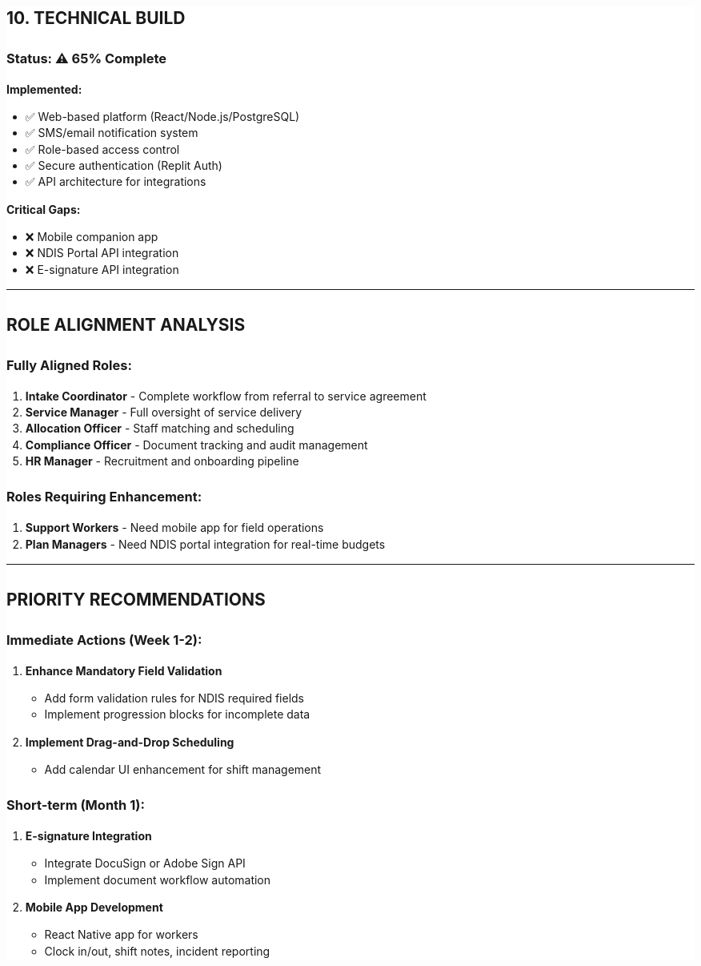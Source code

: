 
## 10. TECHNICAL BUILD
### Status: ⚠️ 65% Complete

**Implemented:**
- ✅ Web-based platform (React/Node.js/PostgreSQL)
- ✅ SMS/email notification system
- ✅ Role-based access control
- ✅ Secure authentication (Replit Auth)
- ✅ API architecture for integrations

**Critical Gaps:**
- ❌ Mobile companion app
- ❌ NDIS Portal API integration
- ❌ E-signature API integration

---

## ROLE ALIGNMENT ANALYSIS

### Fully Aligned Roles:
1. **Intake Coordinator** - Complete workflow from referral to service agreement
2. **Service Manager** - Full oversight of service delivery
3. **Allocation Officer** - Staff matching and scheduling
4. **Compliance Officer** - Document tracking and audit management
5. **HR Manager** - Recruitment and onboarding pipeline

### Roles Requiring Enhancement:
1. **Support Workers** - Need mobile app for field operations
2. **Plan Managers** - Need NDIS portal integration for real-time budgets

---

## PRIORITY RECOMMENDATIONS

### Immediate Actions (Week 1-2):
1. **Enhance Mandatory Field Validation**
   - Add form validation rules for NDIS required fields
   - Implement progression blocks for incomplete data

2. **Implement Drag-and-Drop Scheduling**
   - Add calendar UI enhancement for shift management

### Short-term (Month 1):
1. **E-signature Integration**
   - Integrate DocuSign or Adobe Sign API
   - Implement document workflow automation

2. **Mobile App Development**
   - React Native app for workers
   - Clock in/out, shift notes, incident reporting
